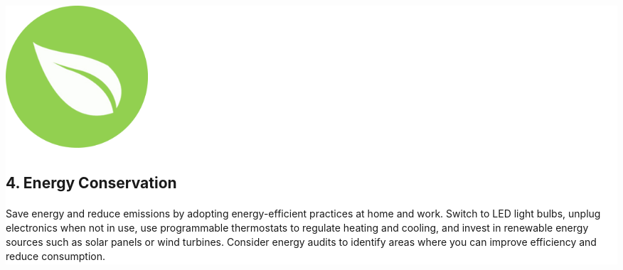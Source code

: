   <img width="200" src="media/green-living/eating.png" alt="">
</p>

## 4. Energy Conservation

Save energy and reduce emissions by adopting energy-efficient practices at home and work. Switch to LED light bulbs, unplug electronics when not in use, use programmable thermostats to regulate heating and cooling, and invest in renewable energy sources such as solar panels or wind turbines. Consider energy audits to identify areas where you can improve efficiency and reduce consumption.
